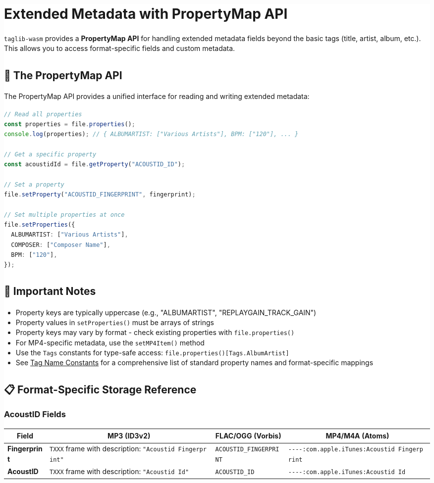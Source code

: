 # Extended Metadata with PropertyMap API

`taglib-wasm` provides a **PropertyMap API** for handling extended metadata
fields beyond the basic tags (title, artist, album, etc.). This allows you to
access format-specific fields and custom metadata.

## 🎯 The PropertyMap API

The PropertyMap API provides a unified interface for reading and writing
extended metadata:

```typescript
// Read all properties
const properties = file.properties();
console.log(properties); // { ALBUMARTIST: ["Various Artists"], BPM: ["120"], ... }

// Get a specific property
const acoustidId = file.getProperty("ACOUSTID_ID");

// Set a property
file.setProperty("ACOUSTID_FINGERPRINT", fingerprint);

// Set multiple properties at once
file.setProperties({
  ALBUMARTIST: ["Various Artists"],
  COMPOSER: ["Composer Name"],
  BPM: ["120"],
});
```

## 📝 Important Notes

- Property keys are typically uppercase (e.g., "ALBUMARTIST",
  "REPLAYGAIN_TRACK_GAIN")
- Property values in `setProperties()` must be arrays of strings
- Property keys may vary by format - check existing properties with
  `file.properties()`
- For MP4-specific metadata, use the `setMP4Item()` method
- Use the `Tags` constants for type-safe access:
  `file.properties()[Tags.AlbumArtist]`
- See [Tag Name Constants](./tag-name-constants.md) for a comprehensive list of
  standard property names and format-specific mappings

## 📋 Format-Specific Storage Reference

### AcoustID Fields

| Field           | MP3 (ID3v2)                                             | FLAC/OGG (Vorbis)      | MP4/M4A (Atoms)                              |
| --------------- | ------------------------------------------------------- | ---------------------- | -------------------------------------------- |
| **Fingerprint** | `TXXX` frame with description: `"Acoustid Fingerprint"` | `ACOUSTID_FINGERPRINT` | `----:com.apple.iTunes:Acoustid Fingerprint` |
| **AcoustID**    | `TXXX` frame with description: `"Acoustid Id"`          | `ACOUSTID_ID`          | `----:com.apple.iTunes:Acoustid Id`          |
